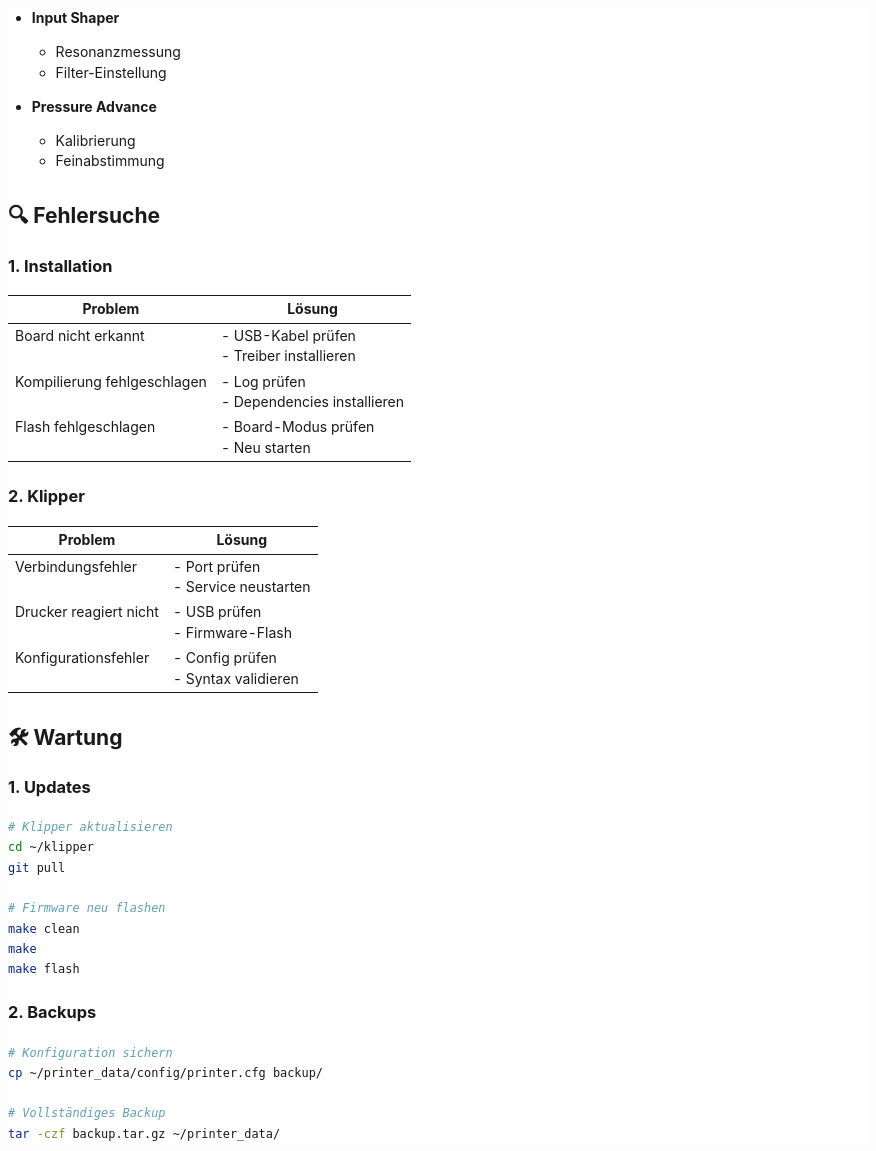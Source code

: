 - **Input Shaper**
  - Resonanzmessung
  - Filter-Einstellung

- **Pressure Advance**
  - Kalibrierung
  - Feinabstimmung

## 🔍 Fehlersuche

### 1. Installation

| Problem | Lösung |
|---------|--------|
| Board nicht erkannt | - USB-Kabel prüfen<br>- Treiber installieren |
| Kompilierung fehlgeschlagen | - Log prüfen<br>- Dependencies installieren |
| Flash fehlgeschlagen | - Board-Modus prüfen<br>- Neu starten |

### 2. Klipper

| Problem | Lösung |
|---------|--------|
| Verbindungsfehler | - Port prüfen<br>- Service neustarten |
| Drucker reagiert nicht | - USB prüfen<br>- Firmware-Flash |
| Konfigurationsfehler | - Config prüfen<br>- Syntax validieren |

## 🛠️ Wartung

### 1. Updates

```bash
# Klipper aktualisieren
cd ~/klipper
git pull

# Firmware neu flashen
make clean
make
make flash
```

### 2. Backups

```bash
# Konfiguration sichern
cp ~/printer_data/config/printer.cfg backup/

# Vollständiges Backup
tar -czf backup.tar.gz ~/printer_data/
```
